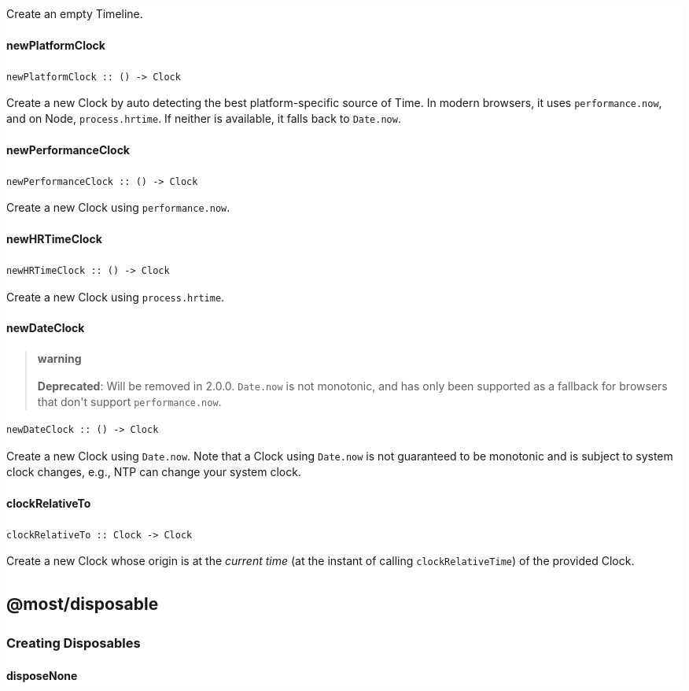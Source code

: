 Create an empty Timeline.

#### newPlatformClock

``` {.sourceCode .haskell}
newPlatformClock :: () -> Clock
```

Create a new Clock by auto detecting the best platform-specific source
of Time. In modern browsers, it uses `performance.now`, and on Node,
`process.hrtime`. If neither is available, it falls back to `Date.now`.

#### newPerformanceClock

``` {.sourceCode .haskell}
newPerformanceClock :: () -> Clock
```

Create a new Clock using `performance.now`.

#### newHRTimeClock

``` {.sourceCode .haskell}
newHRTimeClock :: () -> Clock
```

Create a new Clock using `process.hrtime`.

#### newDateClock

> **warning**
>
> **Deprecated**: Will be removed in 2.0.0. `Date.now` is not monotonic,
> and has only been supported as a fallback for browsers that don't
> support `performance.now`.

``` {.sourceCode .haskell}
newDateClock :: () -> Clock
```

Create a new Clock using `Date.now`. Note that a Clock using `Date.now`
is not guaranteed to be monotonic and is subject to system clock
changes, e.g., NTP can change your system clock.

#### clockRelativeTo

``` {.sourceCode .haskell}
clockRelativeTo :: Clock -> Clock
```

Create a new Clock whose origin is at the *current time* (at the instant
of calling `clockRelativeTime`) of the provided Clock.

@most/disposable
----------------

### Creating Disposables

#### disposeNone
